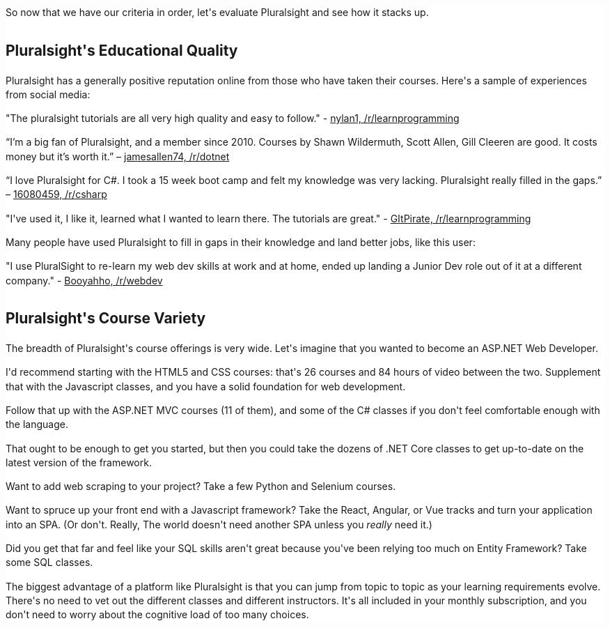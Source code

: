 So now that we have our criteria in order, let's evaluate Pluralsight and see how it stacks up.

## Pluralsight's Educational Quality

Pluralsight has a generally positive reputation online from those who have taken their courses. Here's a sample of experiences from social media:

"The pluralsight tutorials are all very high quality and easy to follow." - [nylan1, /r/learnprogramming](https://www.reddit.com/r/learnprogramming/comments/74aows/pluralsight/)

“I’m a big fan of Pluralsight, and a member since 2010. Courses by Shawn Wildermuth, Scott Allen, Gill Cleeren are good. It costs money but it’s worth it.” – [jamesallen74, /r/dotnet](https://www.reddit.com/r/dotnet/comments/7gs0i3/best_site_to_learn_aspnet/dqlbx3o)

“I love Pluralsight for C#. I took a 15 week boot camp and felt my knowledge was very lacking. Pluralsight really filled in the gaps.” – [16080459, /r/csharp](https://www.reddit.com/r/csharp/comments/6vsk0x/whats_your_opinion_on_the_pluralsight_c_learning/dm35euq)

"I've used it, I like it, learned what I wanted to learn there. The tutorials are great." - [GItPirate, /r/learnprogramming](https://www.reddit.com/r/learnprogramming/comments/74aows/pluralsight/dnwv2ni)

Many people have used Pluralsight to fill in gaps in their knowledge and land better jobs, like this user:

"I use PluralSight to re-learn my web dev skills at work and at home, ended up landing a Junior Dev role out of it at a different company." - [Booyahho, /r/webdev](https://www.reddit.com/r/webdev/comments/7uhwzo/has_anyone_else_used_pluralsight_before_i_never/dtkj0v2)

## Pluralsight's Course Variety

The breadth of Pluralsight's course offerings is very wide. Let's imagine that you wanted to become an ASP.NET Web Developer.

I'd recommend starting with the HTML5 and CSS courses: that's 26 courses and 84 hours of video between the two. Supplement that with the Javascript classes, and you have a solid foundation for web development.

Follow that up with the ASP.NET MVC courses (11 of them), and some of the C# classes if you don't feel comfortable enough with the language.

That ought to be enough to get you started, but then you could take the dozens of .NET Core classes to get up-to-date on the latest version of the framework.

Want to add web scraping to your project? Take a few Python and Selenium courses.

Want to spruce up your front end with a Javascript framework? Take the React, Angular, or Vue tracks and turn your application into an SPA. (Or don't. Really, The world doesn't need another SPA unless you _really_ need it.)

Did you get that far and feel like your SQL skills aren't great because you've been relying too much on Entity Framework? Take some SQL classes.

The biggest advantage of a platform like Pluralsight is that you can jump from topic to topic as your learning requirements evolve. There's no need to vet out the different classes and different instructors. It's all included in your monthly subscription, and you don't need to worry about the cognitive load of too many choices.
